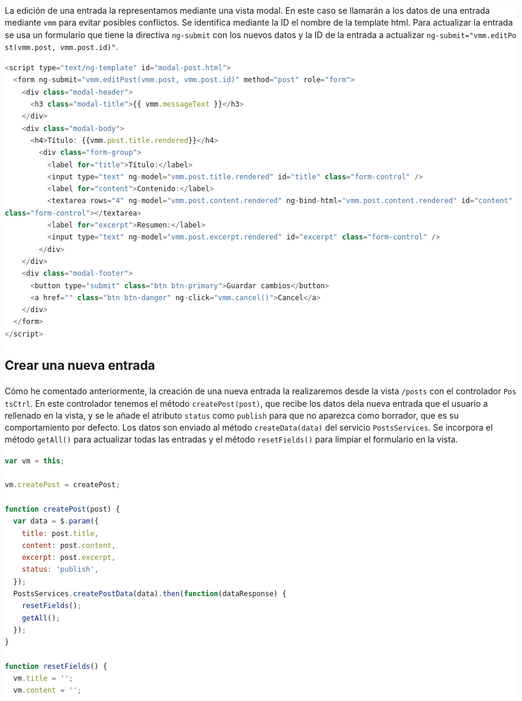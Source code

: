 La edición de una entrada la representamos mediante una vista modal. En este caso se llamarán a los datos de una entrada mediante <code>vmm</code> para evitar posibles conflictos. Se identifica mediante la ID el nombre de la template html. Para actualizar la entrada se usa un formulario que tiene la directiva <code>ng-submit</code> con los nuevos datos y la ID de la entrada a actualizar <code>ng-submit="vmm.editPost(vmm.post, vmm.post.id)"</code>.

```javascript
<script type="text/ng-template" id="modal-post.html">
  <form ng-submit="vmm.editPost(vmm.post, vmm.post.id)" method="post" role="form">
    <div class="modal-header">
      <h3 class="modal-title">{{ vmm.messageText }}</h3>
    </div>
    <div class="modal-body">
      <h4>Título: {{vmm.post.title.rendered}}</h4>
        <div class="form-group">
          <label for="title">Título:</label>
          <input type="text" ng-model="vmm.post.title.rendered" id="title" class="form-control" />
          <label for="content">Contenido:</label>
          <textarea rows="4" ng-model="vmm.post.content.rendered" ng-bind-html="vmm.post.content.rendered" id="content" class="form-control"></textarea>
          <label for="excerpt">Resumen:</label>
          <input type="text" ng-model="vmm.post.excerpt.rendered" id="excerpt" class="form-control" />
        </div>
    </div>
    <div class="modal-footer">
      <button type="submit" class="btn btn-primary">Guardar cambios</button>
      <a href="" class="btn btn-danger" ng-click="vmm.cancel()">Cancel</a>
    </div>
  </form>
</script>
```

## Crear una nueva entrada

Cómo he comentado anteriormente, la creación de una nueva entrada la realizaremos desde la vista <code>/posts</code> con el controlador <code>PostsCtrl</code>. En este controlador tenemos el método <code>createPost(post)</code>, que recibe los datos dela nueva entrada que el usuario a rellenado en la vista, y se le añade el atributo <code>status</code> como <code>publish</code> para que no aparezca como borrador, que es su comportamiento por defecto. Los datos son enviado al método <code>createData(data)</code> del servicio <code>PostsServices</code>. Se incorpora el método <code>getAll()</code> para actualizar todas las entradas y el método <code>resetFields()</code> para limpiar el formulario en la vista.

```javascript
var vm = this;

vm.createPost = createPost;

function createPost(post) {
  var data = $.param({
    title: post.title,
    content: post.content,
    excerpt: post.excerpt,
    status: 'publish',
  });
  PostsServices.createPostData(data).then(function(dataResponse) {
    resetFields();
    getAll();
  });
}

function resetFields() {
  vm.title = '';
  vm.content = '';
```